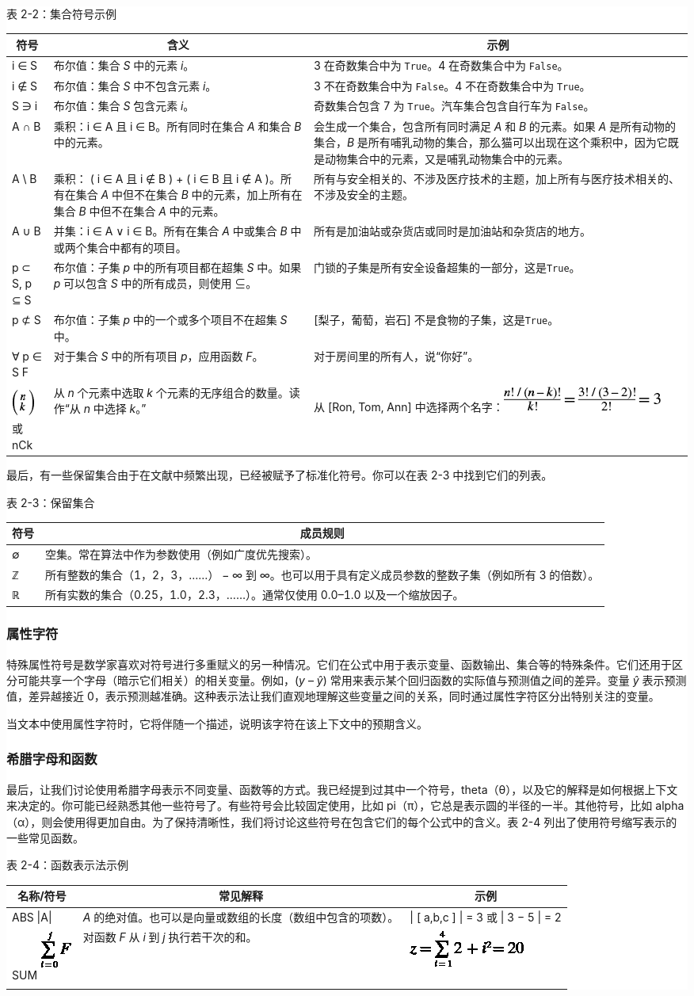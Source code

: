 表 2-2：集合符号示例

| **符号** | **含义** | **示例** |
| --- | --- | --- |
| i ∈ S | 布尔值：集合 *S* 中的元素 *i*。 | 3 在奇数集合中为 `True`。4 在奇数集合中为 `False`。 |
| i ∉ S | 布尔值：集合 *S* 中不包含元素 *i*。 | 3 不在奇数集合中为 `False`。4 不在奇数集合中为 `True`。 |
| S ∋ i | 布尔值：集合 *S* 包含元素 *i*。 | 奇数集合包含 7 为 `True`。汽车集合包含自行车为 `False`。 |
| A ∩ B | 乘积：i ∈ A 且 i ∈ B。所有同时在集合 *A* 和集合 *B* 中的元素。 | 会生成一个集合，包含所有同时满足 *A* 和 *B* 的元素。如果 *A* 是所有动物的集合，*B* 是所有哺乳动物的集合，那么猫可以出现在这个乘积中，因为它既是动物集合中的元素，又是哺乳动物集合中的元素。 |
| A \ B | 乘积： ( i ∈ A 且 i ∉ B ) + ( i ∈ B 且 i ∉ A )。所有在集合 *A* 中但不在集合 *B* 中的元素，加上所有在集合 *B* 中但不在集合 *A* 中的元素。 | 所有与安全相关的、不涉及医疗技术的主题，加上所有与医疗技术相关的、不涉及安全的主题。 |
| A ∪ B | 并集：i ∈ A ∨ i ∈ B。所有在集合 *A* 中或集合 *B* 中或两个集合中都有的项目。 | 所有是加油站或杂货店或同时是加油站和杂货店的地方。 |
| p ⊂ S, p ⊆ S | 布尔值：子集 *p* 中的所有项目都在超集 *S* 中。如果 *p* 可以包含 *S* 中的所有成员，则使用 ⊆。 | 门锁的子集是所有安全设备超集的一部分，这是`True`。 |
| p ⊄ S | 布尔值：子集 *p* 中的一个或多个项目不在超集 *S* 中。 | [梨子，葡萄，岩石] 不是食物的子集，这是`True`。 |
| ∀ p ∈ S F | 对于集合 *S* 中的所有项目 *p*，应用函数 *F*。 | 对于房间里的所有人，说“你好”。 |
| ![m02002](img/m02002.png) 或 nCk | 从 *n* 个元素中选取 *k* 个元素的无序组合的数量。读作“从 *n* 中选择 *k*。” | 从 [Ron, Tom, Ann] 中选择两个名字：![m02003](img/m02003.png) |

最后，有一些保留集合由于在文献中频繁出现，已经被赋予了标准化符号。你可以在表 2-3 中找到它们的列表。

表 2-3：保留集合

| **符号** | **成员规则** |
| --- | --- |
| ∅ | 空集。常在算法中作为参数使用（例如广度优先搜索）。 |
| ℤ | 所有整数的集合（1，2，3，……） − ∞ 到 ∞。也可以用于具有定义成员参数的整数子集（例如所有 3 的倍数）。 |
| ℝ | 所有实数的集合（0.25，1.0，2.3，……）。通常仅使用 0.0–1.0 以及一个缩放因子。 |

### 属性字符

特殊属性符号是数学家喜欢对符号进行多重赋义的另一种情况。它们在公式中用于表示变量、函数输出、集合等的特殊条件。它们还用于区分可能共享一个字母（暗示它们相关）的相关变量。例如，(*y* – *ŷ*) 常用来表示某个回归函数的实际值与预测值之间的差异。变量 *ŷ* 表示预测值，差异越接近 0，表示预测越准确。这种表示法让我们直观地理解这些变量之间的关系，同时通过属性字符区分出特别关注的变量。

当文本中使用属性字符时，它将伴随一个描述，说明该字符在该上下文中的预期含义。

### 希腊字母和函数

最后，让我们讨论使用希腊字母表示不同变量、函数等的方式。我已经提到过其中一个符号，theta（θ），以及它的解释是如何根据上下文来决定的。你可能已经熟悉其他一些符号了。有些符号会比较固定使用，比如 pi（π），它总是表示圆的半径的一半。其他符号，比如 alpha（α），则会使用得更加自由。为了保持清晰性，我们将讨论这些符号在包含它们的每个公式中的含义。表 2-4 列出了使用符号缩写表示的一些常见函数。

表 2-4：函数表示法示例

| **名称/符号** | **常见解释** | **示例** |
| --- | --- | --- |
| ABS &#124;A&#124; | *A* 的绝对值。也可以是向量或数组的长度（数组中包含的项数）。 | &#124; [ a,b,c ] &#124; = 3 或 &#124; 3 − 5 &#124; = 2 |
| SUM ![m02004](img/m02004.png) | 对函数 *F* 从 *i* 到 *j* 执行若干次的和。 | ![m02005](img/m02005.png) |